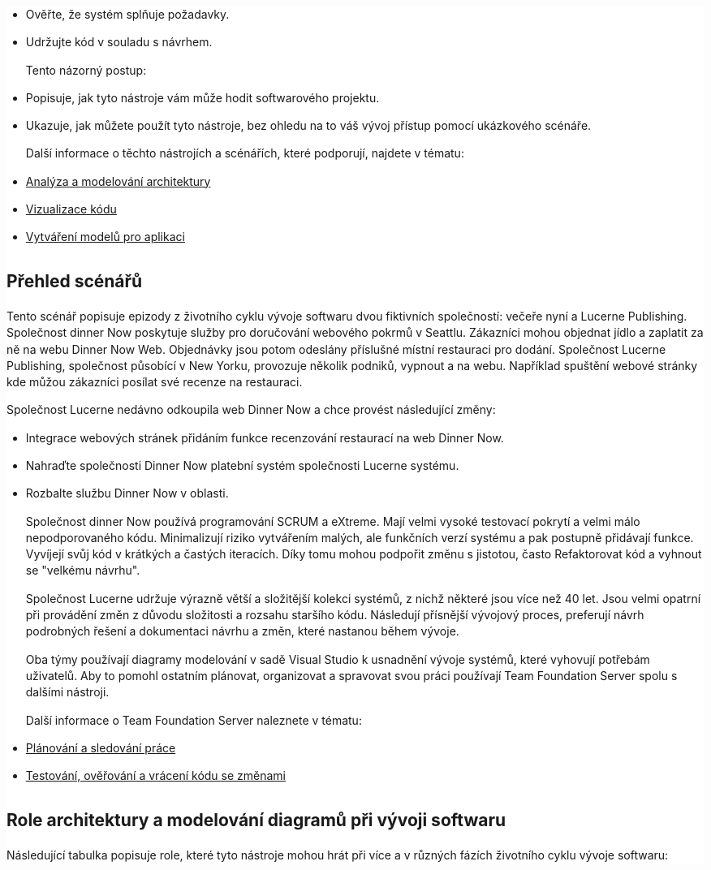 - Ověřte, že systém splňuje požadavky.  
  
- Udržujte kód v souladu s návrhem.  
  
  Tento názorný postup:  
  
- Popisuje, jak tyto nástroje vám může hodit softwarového projektu.  
  
- Ukazuje, jak můžete použít tyto nástroje, bez ohledu na to váš vývoj přístup pomocí ukázkového scénáře.  
  
  Další informace o těchto nástrojích a scénářích, které podporují, najdete v tématu:  
  
- [Analýza a modelování architektury](../modeling/analyze-and-model-your-architecture.md)  
  
- [Vizualizace kódu](../modeling/visualize-code.md)  
  
- [Vytváření modelů pro aplikaci](../modeling/create-models-for-your-app.md)  
  
##  <a name="ScenarioOverview"></a> Přehled scénářů  
 Tento scénář popisuje epizody z životního cyklu vývoje softwaru dvou fiktivních společností: večeře nyní a Lucerne Publishing. Společnost dinner Now poskytuje služby pro doručování webového pokrmů v Seattlu. Zákazníci mohou objednat jídlo a zaplatit za ně na webu Dinner Now Web. Objednávky jsou potom odeslány příslušné místní restauraci pro dodání. Společnost Lucerne Publishing, společnost působící v New Yorku, provozuje několik podniků, vypnout a na webu. Například spuštění webové stránky kde můžou zákazníci posílat své recenze na restauraci.  
  
 Společnost Lucerne nedávno odkoupila web Dinner Now a chce provést následující změny:  
  
- Integrace webových stránek přidáním funkce recenzování restaurací na web Dinner Now.  
  
- Nahraďte společnosti Dinner Now platební systém společnosti Lucerne systému.  
  
- Rozbalte službu Dinner Now v oblasti.  
  
  Společnost dinner Now používá programování SCRUM a eXtreme. Mají velmi vysoké testovací pokrytí a velmi málo nepodporovaného kódu. Minimalizují riziko vytvářením malých, ale funkčních verzí systému a pak postupně přidávají funkce. Vyvíjejí svůj kód v krátkých a častých iteracích. Díky tomu mohou podpořit změnu s jistotou, často Refaktorovat kód a vyhnout se "velkému návrhu".  
  
  Společnost Lucerne udržuje výrazně větší a složitější kolekci systémů, z nichž některé jsou více než 40 let. Jsou velmi opatrní při provádění změn z důvodu složitosti a rozsahu staršího kódu. Následují přísnější vývojový proces, preferují návrh podrobných řešení a dokumentaci návrhu a změn, které nastanou během vývoje.  
  
  Oba týmy používají diagramy modelování v sadě Visual Studio k usnadnění vývoje systémů, které vyhovují potřebám uživatelů. Aby to pomohl ostatním plánovat, organizovat a spravovat svou práci používají Team Foundation Server spolu s dalšími nástroji.  
  
  Další informace o Team Foundation Server naleznete v tématu:  
  
- [Plánování a sledování práce](#PlanningTracking)  
  
- [Testování, ověřování a vrácení kódu se změnami](#TestValidateCheckInCode)  
  
##  <a name="ModelingDiagramsTools"></a> Role architektury a modelování diagramů při vývoji softwaru  
 Následující tabulka popisuje role, které tyto nástroje mohou hrát při více a v různých fázích životního cyklu vývoje softwaru:  
  